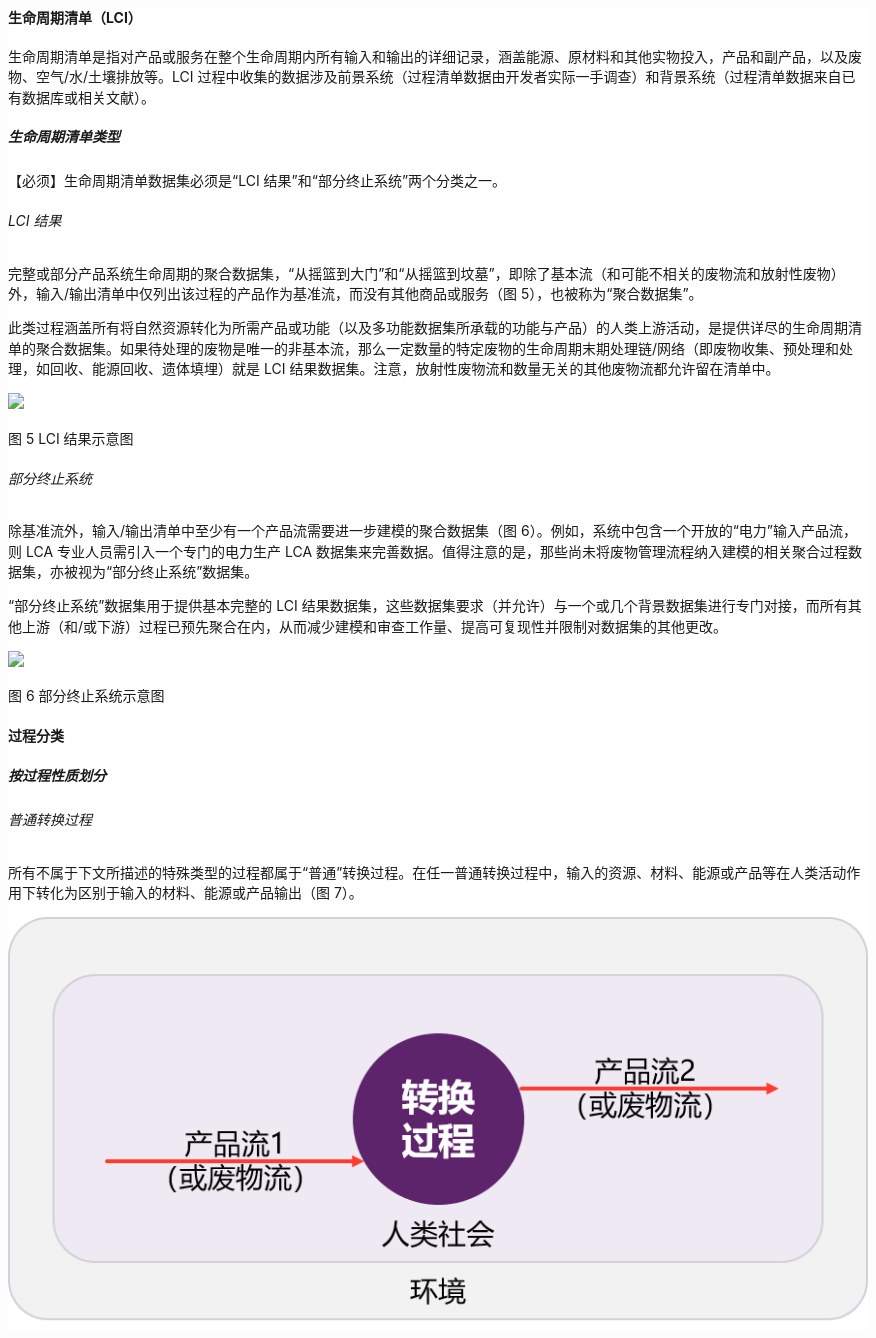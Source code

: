 #### 生命周期清单（LCI）

生命周期清单是指对产品或服务在整个生命周期内所有输入和输出的详细记录，涵盖能源、原材料和其他实物投入，产品和副产品，以及废物、空气/水/土壤排放等。LCI 过程中收集的数据涉及前景系统（过程清单数据由开发者实际一手调查）和背景系统（过程清单数据来自已有数据库或相关文献）。

##### 生命周期清单类型

【必须】生命周期清单数据集必须是“LCI 结果”和“部分终止系统”两个分类之一。

###### LCI 结果

完整或部分产品系统生命周期的聚合数据集，“从摇篮到大门”和“从摇篮到坟墓”，即除了基本流（和可能不相关的废物流和放射性废物）外，输入/输出清单中仅列出该过程的产品作为基准流，而没有其他商品或服务（图 5），也被称为“聚合数据集”。

此类过程涵盖所有将自然资源转化为所需产品或功能（以及多功能数据集所承载的功能与产品）的人类上游活动，是提供详尽的生命周期清单的聚合数据集。如果待处理的废物是唯一的非基本流，那么一定数量的特定废物的生命周期末期处理链/网络（即废物收集、预处理和处理，如回收、能源回收、遗体填埋）就是 LCI 结果数据集。注意，放射性废物流和数量无关的其他废物流都允许留在清单中。

![](img/chapter2-fig5.png)

图 5 LCI 结果示意图

###### 部分终止系统

除基准流外，输入/输出清单中至少有一个产品流需要进一步建模的聚合数据集（图 6）。例如，系统中包含一个开放的“电力”输入产品流，则 LCA 专业人员需引入一个专门的电力生产 LCA 数据集来完善数据。值得注意的是，那些尚未将废物管理流程纳入建模的相关聚合过程数据集，亦被视为“部分终止系统”数据集。

“部分终止系统”数据集用于提供基本完整的 LCI 结果数据集，这些数据集要求（并允许）与一个或几个背景数据集进行专门对接，而所有其他上游（和/或下游）过程已预先聚合在内，从而减少建模和审查工作量、提高可复现性并限制对数据集的其他更改。

![](img/chapter2-fig6.png)

图 6 部分终止系统示意图

#### 过程分类

##### 按过程性质划分

###### 普通转换过程

所有不属于下文所描述的特殊类型的过程都属于“普通”转换过程。在任一普通转换过程中，输入的资源、材料、能源或产品等在人类活动作用下转化为区别于输入的材料、能源或产品输出（图 7）。

![](img/chapter2-fig7.png)
